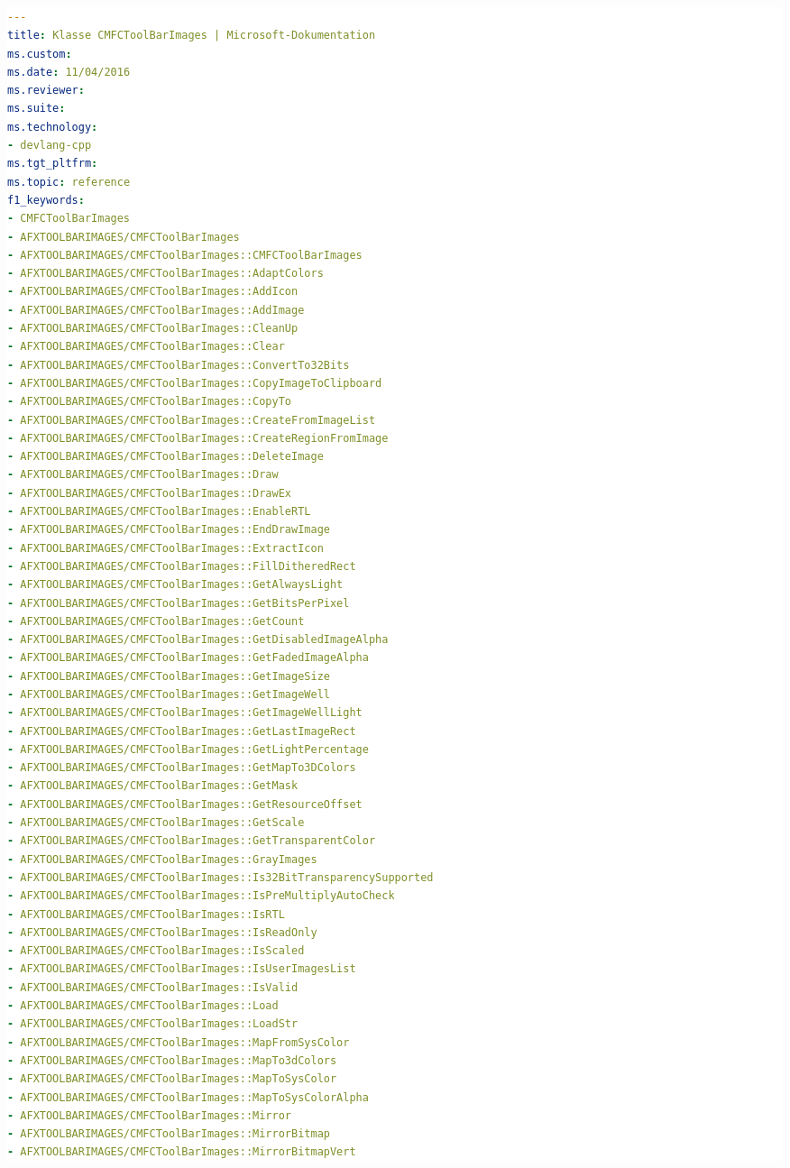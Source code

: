 ```yaml
---
title: Klasse CMFCToolBarImages | Microsoft-Dokumentation
ms.custom: 
ms.date: 11/04/2016
ms.reviewer: 
ms.suite: 
ms.technology:
- devlang-cpp
ms.tgt_pltfrm: 
ms.topic: reference
f1_keywords:
- CMFCToolBarImages
- AFXTOOLBARIMAGES/CMFCToolBarImages
- AFXTOOLBARIMAGES/CMFCToolBarImages::CMFCToolBarImages
- AFXTOOLBARIMAGES/CMFCToolBarImages::AdaptColors
- AFXTOOLBARIMAGES/CMFCToolBarImages::AddIcon
- AFXTOOLBARIMAGES/CMFCToolBarImages::AddImage
- AFXTOOLBARIMAGES/CMFCToolBarImages::CleanUp
- AFXTOOLBARIMAGES/CMFCToolBarImages::Clear
- AFXTOOLBARIMAGES/CMFCToolBarImages::ConvertTo32Bits
- AFXTOOLBARIMAGES/CMFCToolBarImages::CopyImageToClipboard
- AFXTOOLBARIMAGES/CMFCToolBarImages::CopyTo
- AFXTOOLBARIMAGES/CMFCToolBarImages::CreateFromImageList
- AFXTOOLBARIMAGES/CMFCToolBarImages::CreateRegionFromImage
- AFXTOOLBARIMAGES/CMFCToolBarImages::DeleteImage
- AFXTOOLBARIMAGES/CMFCToolBarImages::Draw
- AFXTOOLBARIMAGES/CMFCToolBarImages::DrawEx
- AFXTOOLBARIMAGES/CMFCToolBarImages::EnableRTL
- AFXTOOLBARIMAGES/CMFCToolBarImages::EndDrawImage
- AFXTOOLBARIMAGES/CMFCToolBarImages::ExtractIcon
- AFXTOOLBARIMAGES/CMFCToolBarImages::FillDitheredRect
- AFXTOOLBARIMAGES/CMFCToolBarImages::GetAlwaysLight
- AFXTOOLBARIMAGES/CMFCToolBarImages::GetBitsPerPixel
- AFXTOOLBARIMAGES/CMFCToolBarImages::GetCount
- AFXTOOLBARIMAGES/CMFCToolBarImages::GetDisabledImageAlpha
- AFXTOOLBARIMAGES/CMFCToolBarImages::GetFadedImageAlpha
- AFXTOOLBARIMAGES/CMFCToolBarImages::GetImageSize
- AFXTOOLBARIMAGES/CMFCToolBarImages::GetImageWell
- AFXTOOLBARIMAGES/CMFCToolBarImages::GetImageWellLight
- AFXTOOLBARIMAGES/CMFCToolBarImages::GetLastImageRect
- AFXTOOLBARIMAGES/CMFCToolBarImages::GetLightPercentage
- AFXTOOLBARIMAGES/CMFCToolBarImages::GetMapTo3DColors
- AFXTOOLBARIMAGES/CMFCToolBarImages::GetMask
- AFXTOOLBARIMAGES/CMFCToolBarImages::GetResourceOffset
- AFXTOOLBARIMAGES/CMFCToolBarImages::GetScale
- AFXTOOLBARIMAGES/CMFCToolBarImages::GetTransparentColor
- AFXTOOLBARIMAGES/CMFCToolBarImages::GrayImages
- AFXTOOLBARIMAGES/CMFCToolBarImages::Is32BitTransparencySupported
- AFXTOOLBARIMAGES/CMFCToolBarImages::IsPreMultiplyAutoCheck
- AFXTOOLBARIMAGES/CMFCToolBarImages::IsRTL
- AFXTOOLBARIMAGES/CMFCToolBarImages::IsReadOnly
- AFXTOOLBARIMAGES/CMFCToolBarImages::IsScaled
- AFXTOOLBARIMAGES/CMFCToolBarImages::IsUserImagesList
- AFXTOOLBARIMAGES/CMFCToolBarImages::IsValid
- AFXTOOLBARIMAGES/CMFCToolBarImages::Load
- AFXTOOLBARIMAGES/CMFCToolBarImages::LoadStr
- AFXTOOLBARIMAGES/CMFCToolBarImages::MapFromSysColor
- AFXTOOLBARIMAGES/CMFCToolBarImages::MapTo3dColors
- AFXTOOLBARIMAGES/CMFCToolBarImages::MapToSysColor
- AFXTOOLBARIMAGES/CMFCToolBarImages::MapToSysColorAlpha
- AFXTOOLBARIMAGES/CMFCToolBarImages::Mirror
- AFXTOOLBARIMAGES/CMFCToolBarImages::MirrorBitmap
- AFXTOOLBARIMAGES/CMFCToolBarImages::MirrorBitmapVert
```